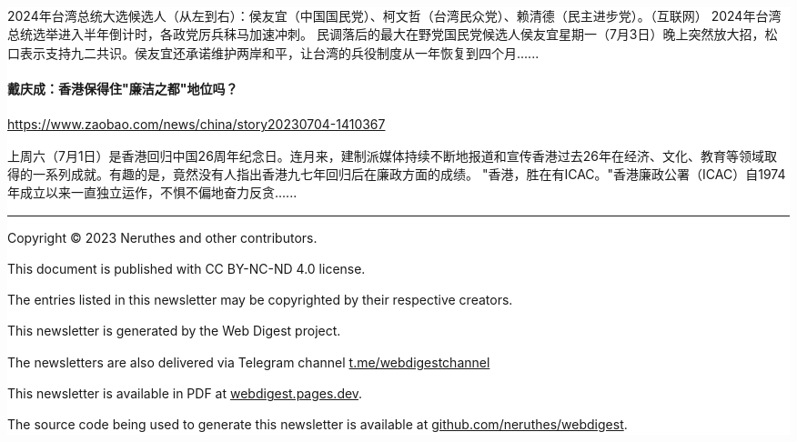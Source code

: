 2024年台湾总统大选候选人（从左到右）：侯友宜（中国国民党）、柯文哲（台湾民众党）、赖清德（民主进步党）。（互联网）
2024年台湾总统选举进入半年倒计时，各政党厉兵秣马加速冲刺。
民调落后的最大在野党国民党候选人侯友宜星期一（7月3日）晚上突然放大招，松口表示支持九二共识。侯友宜还承诺维护两岸和平，让台湾的兵役制度从一年恢复到四个月......

#### 戴庆成：香港保得住"廉洁之都"地位吗？

https://www.zaobao.com/news/china/story20230704-1410367

上周六（7月1日）是香港回归中国26周年纪念日。连月来，建制派媒体持续不断地报道和宣传香港过去26年在经济、文化、教育等领域取得的一系列成就。有趣的是，竟然没有人指出香港九七年回归后在廉政方面的成绩。
"香港，胜在有ICAC。"香港廉政公署（ICAC）自1974年成立以来一直独立运作，不惧不偏地奋力反贪......




-----------------------------------

Copyright © 2023 Neruthes and other contributors.

This document is published with CC BY-NC-ND 4.0 license.

The entries listed in this newsletter may be copyrighted by their respective creators.

This newsletter is generated by the Web Digest project.

The newsletters are also delivered via Telegram channel [t.me/webdigestchannel](https://t.me/webdigestchannel)

This newsletter is available in PDF at [webdigest.pages.dev](https://webdigest.pages.dev/).

The source code being used to generate this newsletter is available at [github.com/neruthes/webdigest](https://github.com/neruthes/webdigest).

